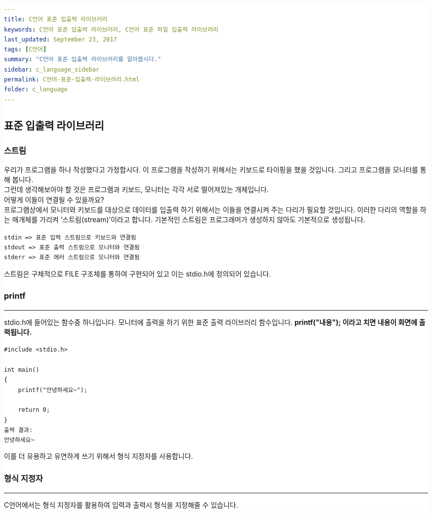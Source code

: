 ```yaml
---
title: C언어 표준 입출력 라이브러리
keywords: C언어 표준 입출력 라이브러리, C언어 표준 파일 입출력 라이브러리
last_updated: September 23, 2017
tags: [C언어]
summary: "C언어 표준 입출력 라이브러리를 알아봅시다."
sidebar: c_language_sidebar
permalink: C언어-표준-입출력-라이브러리.html
folder: c_language
---
```


## 표준 입출력 라이브러리

### 스트림

우리가 프로그램을 하나 작성했다고 가정합시다. 이 프로그램을 작성하기 위해서는 키보드로 타이핑을 했을 것입니다. 그리고 프로그램을 모니터를 통해 봅니다.  
그런데 생각해보아야 할 것은 프로그램과 키보드, 모니터는 각각 서로 떨어져있는 개체입니다.  
어떻게 이들이 연결될 수 있을까요?  
프로그램상에서 모니터와 키보드를 대상으로 데이터를 입출력 하기 위해서는 이들을 연결시켜 주는 다리가 필요할 것입니다. 이러한 다리의 역할을 하는 매개체를 가리켜 ‘스트림(stream)’이라고 합니다. 기본적인 스트림은 프로그래머가 생성하지 않아도 기본적으로 생성됩니다.  

```
stdin => 표준 입력 스트림으로 키보드와 연결됨
stdout => 표준 출력 스트림으로 모니터와 연결됨
stderr => 표준 에러 스트림으로 모니터와 연결됨
```

스트림은 구체적으로 FILE 구조체를 통하여 구현되어 있고 이는 stdio.h에 정의되어 있습니다.

### printf
---
stdio.h에 들어있는 함수중 하나입니다. 모니터에 출력을 하기 위한 표준 출력 라이브러리 함수입니다. **printf("내용"); 이라고 치면 내용이 화면에 출력됩니다.**  
```
#include <stdio.h>

int main()
{
    printf("안녕하세요~");

    return 0;
}
출력 결과:
안녕하세요~
```
이를 더 유용하고 유연하게 쓰기 위해서 형식 지정자를 사용합니다.  


### 형식 지정자
---
C언어에서는 형식 지정자를 활용하여 입력과 출력시 형식을 지정해줄 수 있습니다.  
